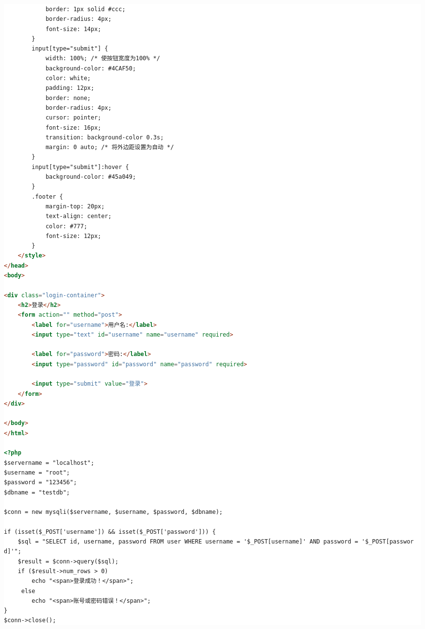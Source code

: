 ```html
            border: 1px solid #ccc;
            border-radius: 4px;
            font-size: 14px;
        }
        input[type="submit"] {
            width: 100%; /* 使按钮宽度为100% */
            background-color: #4CAF50;
            color: white;
            padding: 12px;
            border: none;
            border-radius: 4px;
            cursor: pointer;
            font-size: 16px;
            transition: background-color 0.3s;
            margin: 0 auto; /* 将外边距设置为自动 */
        }
        input[type="submit"]:hover {
            background-color: #45a049;
        }
        .footer {
            margin-top: 20px;
            text-align: center;
            color: #777;
            font-size: 12px;
        }
    </style>
</head>
<body>

<div class="login-container">
    <h2>登录</h2>
    <form action="" method="post">
        <label for="username">用户名:</label>
        <input type="text" id="username" name="username" required>

        <label for="password">密码:</label>
        <input type="password" id="password" name="password" required>

        <input type="submit" value="登录">
    </form>
</div>

</body>
</html>

<?php
$servername = "localhost";
$username = "root"; 
$password = "123456";
$dbname = "testdb";

$conn = new mysqli($servername, $username, $password, $dbname);

if (isset($_POST['username']) && isset($_POST['password'])) {
    $sql = "SELECT id, username, password FROM user WHERE username = '$_POST[username]' AND password = '$_POST[password]'";
    $result = $conn->query($sql);
    if ($result->num_rows > 0)
        echo "<span>登录成功！</span>";
     else 
        echo "<span>账号或密码错误！</span>";
}
$conn->close();
```